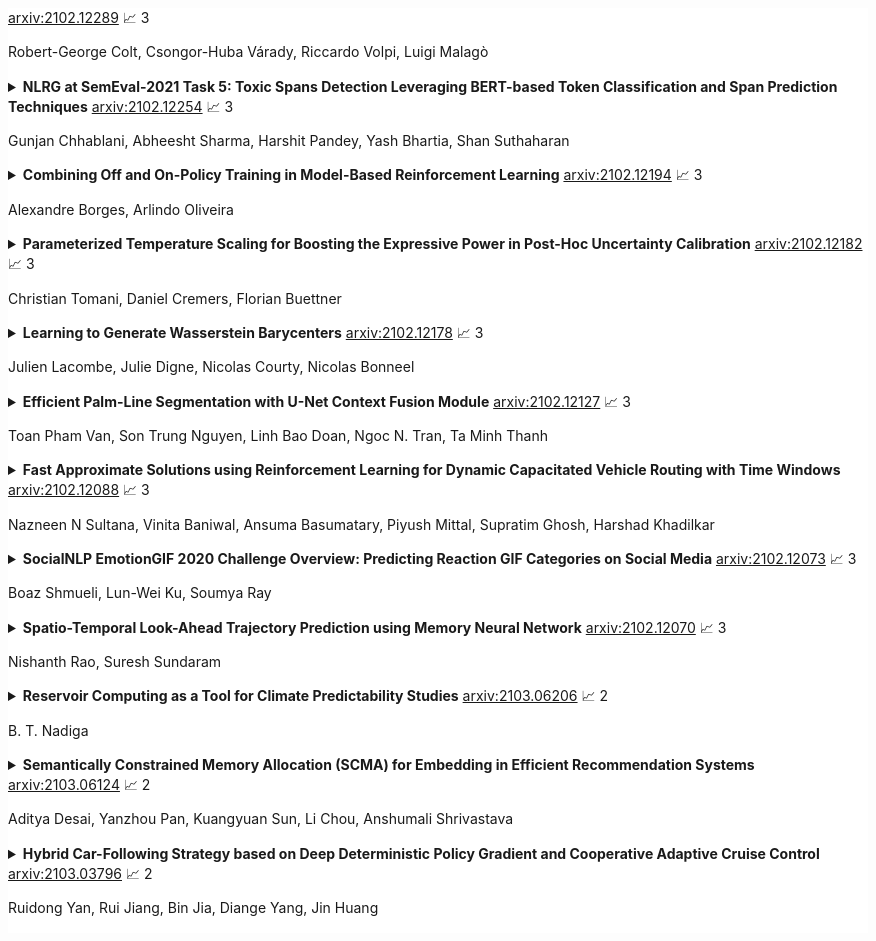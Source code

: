 <a href="https://arxiv.org/abs/2102.12289">arxiv:2102.12289</a>
&#x1F4C8; 3 <br>
<p>Robert-George Colt, Csongor-Huba Várady, Riccardo Volpi, Luigi Malagò</p></summary></details>

<details><summary><b>NLRG at SemEval-2021 Task 5: Toxic Spans Detection Leveraging BERT-based Token Classification and Span Prediction Techniques</b>
<a href="https://arxiv.org/abs/2102.12254">arxiv:2102.12254</a>
&#x1F4C8; 3 <br>
<p>Gunjan Chhablani, Abheesht Sharma, Harshit Pandey, Yash Bhartia, Shan Suthaharan</p></summary></details>

<details><summary><b>Combining Off and On-Policy Training in Model-Based Reinforcement Learning</b>
<a href="https://arxiv.org/abs/2102.12194">arxiv:2102.12194</a>
&#x1F4C8; 3 <br>
<p>Alexandre Borges, Arlindo Oliveira</p></summary></details>

<details><summary><b>Parameterized Temperature Scaling for Boosting the Expressive Power in Post-Hoc Uncertainty Calibration</b>
<a href="https://arxiv.org/abs/2102.12182">arxiv:2102.12182</a>
&#x1F4C8; 3 <br>
<p>Christian Tomani, Daniel Cremers, Florian Buettner</p></summary></details>

<details><summary><b>Learning to Generate Wasserstein Barycenters</b>
<a href="https://arxiv.org/abs/2102.12178">arxiv:2102.12178</a>
&#x1F4C8; 3 <br>
<p>Julien Lacombe, Julie Digne, Nicolas Courty, Nicolas Bonneel</p></summary></details>

<details><summary><b>Efficient Palm-Line Segmentation with U-Net Context Fusion Module</b>
<a href="https://arxiv.org/abs/2102.12127">arxiv:2102.12127</a>
&#x1F4C8; 3 <br>
<p>Toan Pham Van, Son Trung Nguyen, Linh Bao Doan, Ngoc N. Tran, Ta Minh Thanh</p></summary></details>

<details><summary><b>Fast Approximate Solutions using Reinforcement Learning for Dynamic Capacitated Vehicle Routing with Time Windows</b>
<a href="https://arxiv.org/abs/2102.12088">arxiv:2102.12088</a>
&#x1F4C8; 3 <br>
<p>Nazneen N Sultana, Vinita Baniwal, Ansuma Basumatary, Piyush Mittal, Supratim Ghosh, Harshad Khadilkar</p></summary></details>

<details><summary><b>SocialNLP EmotionGIF 2020 Challenge Overview: Predicting Reaction GIF Categories on Social Media</b>
<a href="https://arxiv.org/abs/2102.12073">arxiv:2102.12073</a>
&#x1F4C8; 3 <br>
<p>Boaz Shmueli, Lun-Wei Ku, Soumya Ray</p></summary></details>

<details><summary><b>Spatio-Temporal Look-Ahead Trajectory Prediction using Memory Neural Network</b>
<a href="https://arxiv.org/abs/2102.12070">arxiv:2102.12070</a>
&#x1F4C8; 3 <br>
<p>Nishanth Rao, Suresh Sundaram</p></summary></details>

<details><summary><b>Reservoir Computing as a Tool for Climate Predictability Studies</b>
<a href="https://arxiv.org/abs/2103.06206">arxiv:2103.06206</a>
&#x1F4C8; 2 <br>
<p>B. T. Nadiga</p></summary></details>

<details><summary><b>Semantically Constrained Memory Allocation (SCMA) for Embedding in Efficient Recommendation Systems</b>
<a href="https://arxiv.org/abs/2103.06124">arxiv:2103.06124</a>
&#x1F4C8; 2 <br>
<p>Aditya Desai, Yanzhou Pan, Kuangyuan Sun, Li Chou, Anshumali Shrivastava</p></summary></details>

<details><summary><b>Hybrid Car-Following Strategy based on Deep Deterministic Policy Gradient and Cooperative Adaptive Cruise Control</b>
<a href="https://arxiv.org/abs/2103.03796">arxiv:2103.03796</a>
&#x1F4C8; 2 <br>
<p>Ruidong Yan, Rui Jiang, Bin Jia, Diange Yang, Jin Huang</p></summary></details>
